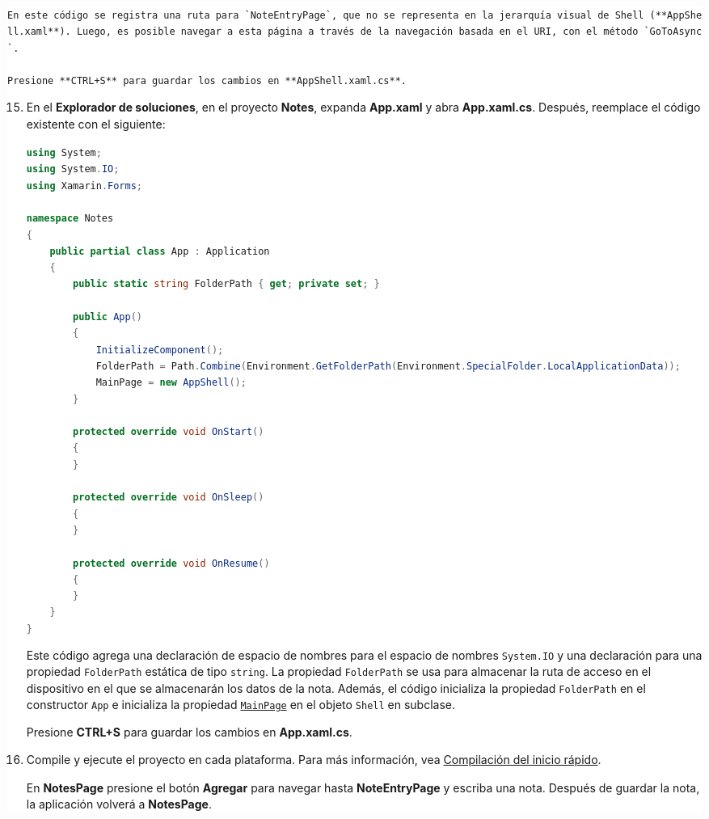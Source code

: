     En este código se registra una ruta para `NoteEntryPage`, que no se representa en la jerarquía visual de Shell (**AppShell.xaml**). Luego, es posible navegar a esta página a través de la navegación basada en el URI, con el método `GoToAsync`.

    Presione **CTRL+S** para guardar los cambios en **AppShell.xaml.cs**.

15. En el **Explorador de soluciones**, en el proyecto **Notes**, expanda **App.xaml** y abra **App.xaml.cs**. Después, reemplace el código existente con el siguiente:

    ```csharp
    using System;
    using System.IO;
    using Xamarin.Forms;

    namespace Notes
    {
        public partial class App : Application
        {
            public static string FolderPath { get; private set; }

            public App()
            {
                InitializeComponent();
                FolderPath = Path.Combine(Environment.GetFolderPath(Environment.SpecialFolder.LocalApplicationData));
                MainPage = new AppShell();
            }

            protected override void OnStart()
            {
            }

            protected override void OnSleep()
            {
            }

            protected override void OnResume()
            {
            }
        }
    }

    ```

    Este código agrega una declaración de espacio de nombres para el espacio de nombres `System.IO` y una declaración para una propiedad `FolderPath` estática de tipo `string`. La propiedad `FolderPath` se usa para almacenar la ruta de acceso en el dispositivo en el que se almacenarán los datos de la nota. Además, el código inicializa la propiedad `FolderPath` en el constructor `App` e inicializa la propiedad [`MainPage`](xref:Xamarin.Forms.Application.MainPage) en el objeto `Shell` en subclase.

    Presione **CTRL+S** para guardar los cambios en **App.xaml.cs**.

16. Compile y ejecute el proyecto en cada plataforma. Para más información, vea [Compilación del inicio rápido](app.md#building-the-quickstart).

    En **NotesPage** presione el botón **Agregar** para navegar hasta **NoteEntryPage** y escriba una nota. Después de guardar la nota, la aplicación volverá a **NotesPage**.
